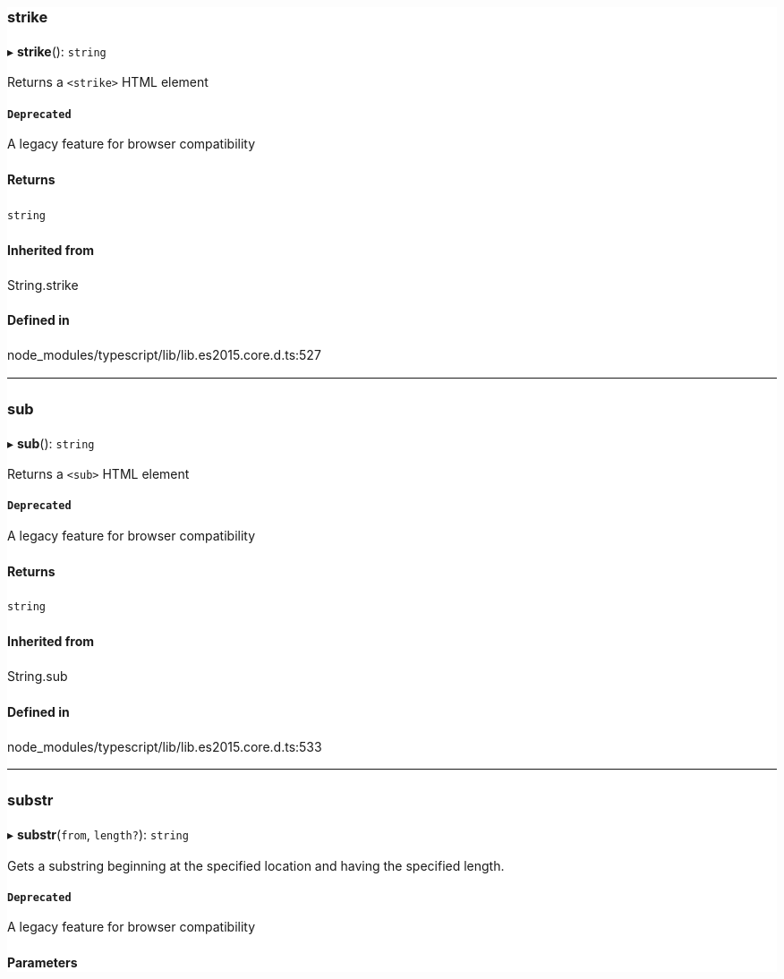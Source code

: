 ### strike

▸ **strike**(): `string`

Returns a `<strike>` HTML element

**`Deprecated`**

A legacy feature for browser compatibility

#### Returns

`string`

#### Inherited from

String.strike

#### Defined in

node_modules/typescript/lib/lib.es2015.core.d.ts:527

___

### sub

▸ **sub**(): `string`

Returns a `<sub>` HTML element

**`Deprecated`**

A legacy feature for browser compatibility

#### Returns

`string`

#### Inherited from

String.sub

#### Defined in

node_modules/typescript/lib/lib.es2015.core.d.ts:533

___

### substr

▸ **substr**(`from`, `length?`): `string`

Gets a substring beginning at the specified location and having the specified length.

**`Deprecated`**

A legacy feature for browser compatibility

#### Parameters
